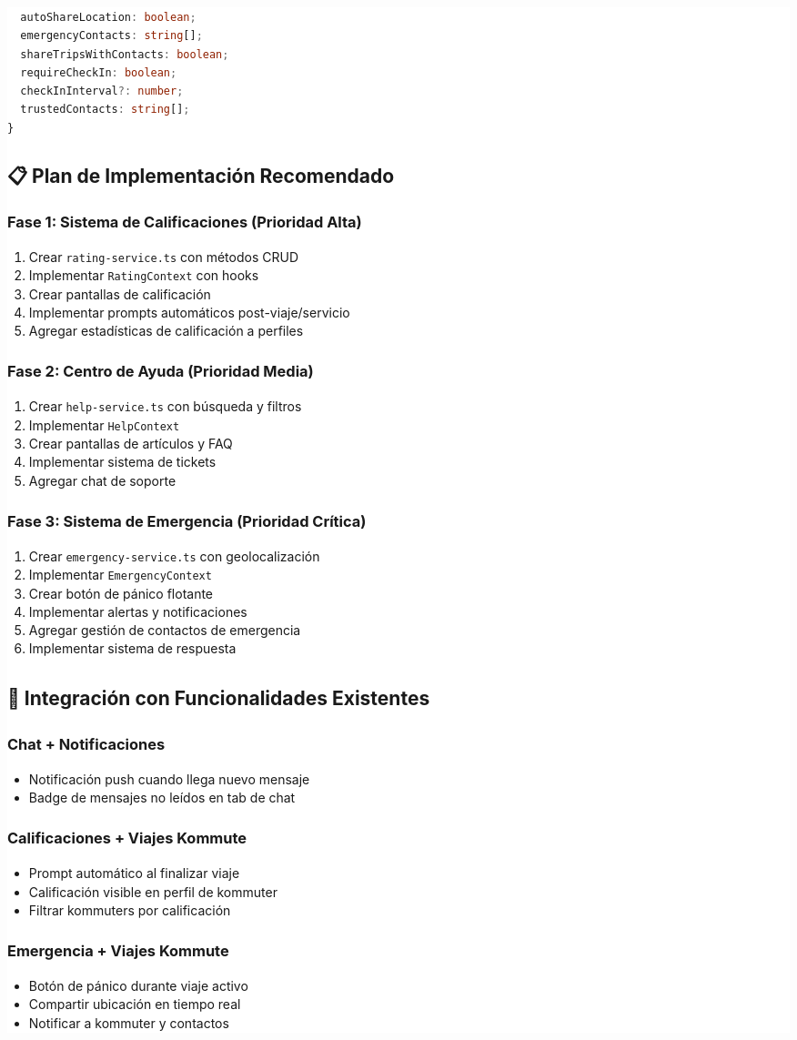 ```typescript
  autoShareLocation: boolean;
  emergencyContacts: string[];
  shareTripsWithContacts: boolean;
  requireCheckIn: boolean;
  checkInInterval?: number;
  trustedContacts: string[];
}
```

## 📋 Plan de Implementación Recomendado

### Fase 1: Sistema de Calificaciones (Prioridad Alta)
1. Crear `rating-service.ts` con métodos CRUD
2. Implementar `RatingContext` con hooks
3. Crear pantallas de calificación
4. Implementar prompts automáticos post-viaje/servicio
5. Agregar estadísticas de calificación a perfiles

### Fase 2: Centro de Ayuda (Prioridad Media)
1. Crear `help-service.ts` con búsqueda y filtros
2. Implementar `HelpContext`
3. Crear pantallas de artículos y FAQ
4. Implementar sistema de tickets
5. Agregar chat de soporte

### Fase 3: Sistema de Emergencia (Prioridad Crítica)
1. Crear `emergency-service.ts` con geolocalización
2. Implementar `EmergencyContext`
3. Crear botón de pánico flotante
4. Implementar alertas y notificaciones
5. Agregar gestión de contactos de emergencia
6. Implementar sistema de respuesta

## 🔗 Integración con Funcionalidades Existentes

### Chat + Notificaciones
- Notificación push cuando llega nuevo mensaje
- Badge de mensajes no leídos en tab de chat

### Calificaciones + Viajes Kommute
- Prompt automático al finalizar viaje
- Calificación visible en perfil de kommuter
- Filtrar kommuters por calificación

### Emergencia + Viajes Kommute
- Botón de pánico durante viaje activo
- Compartir ubicación en tiempo real
- Notificar a kommuter y contactos
